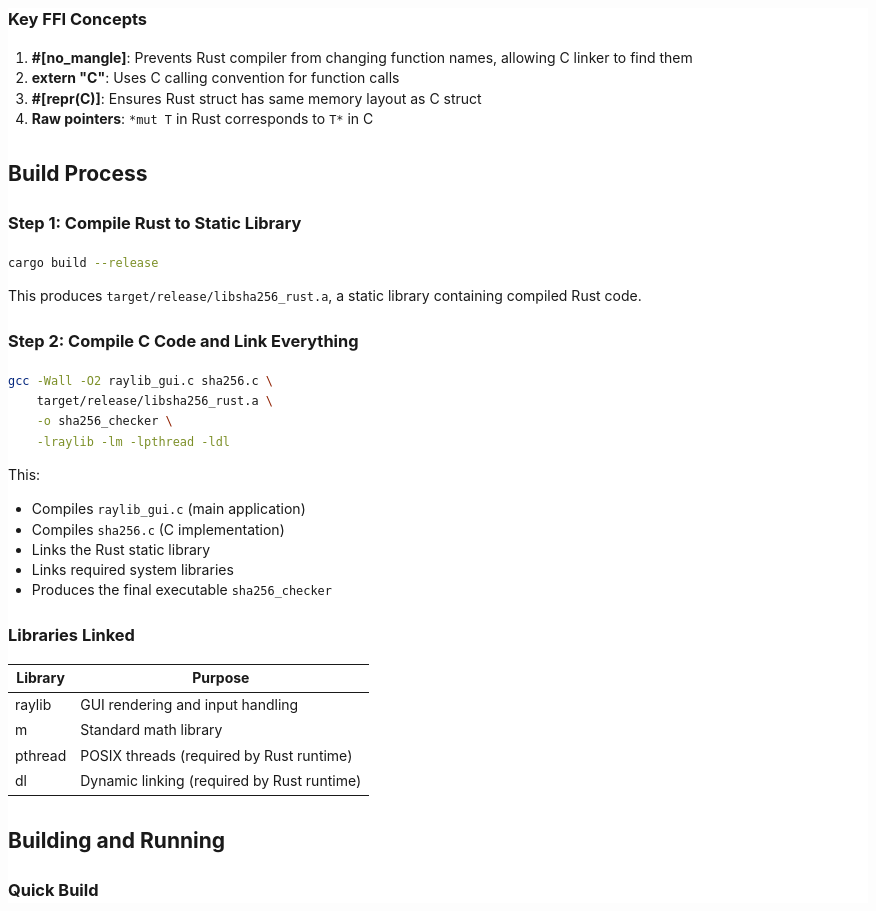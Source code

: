 ```c
```

### Key FFI Concepts

1. **#[no_mangle]**: Prevents Rust compiler from changing function names, allowing C linker to find them
2. **extern "C"**: Uses C calling convention for function calls
3. **#[repr(C)]**: Ensures Rust struct has same memory layout as C struct
4. **Raw pointers**: `*mut T` in Rust corresponds to `T*` in C

## Build Process

### Step 1: Compile Rust to Static Library

```bash
cargo build --release
```

This produces `target/release/libsha256_rust.a`, a static library containing compiled Rust code.

### Step 2: Compile C Code and Link Everything

```bash
gcc -Wall -O2 raylib_gui.c sha256.c \
    target/release/libsha256_rust.a \
    -o sha256_checker \
    -lraylib -lm -lpthread -ldl
```

This:
- Compiles `raylib_gui.c` (main application)
- Compiles `sha256.c` (C implementation)
- Links the Rust static library
- Links required system libraries
- Produces the final executable `sha256_checker`

### Libraries Linked

| Library | Purpose |
|---------|---------|
| raylib | GUI rendering and input handling |
| m | Standard math library |
| pthread | POSIX threads (required by Rust runtime) |
| dl | Dynamic linking (required by Rust runtime) |

## Building and Running

### Quick Build
